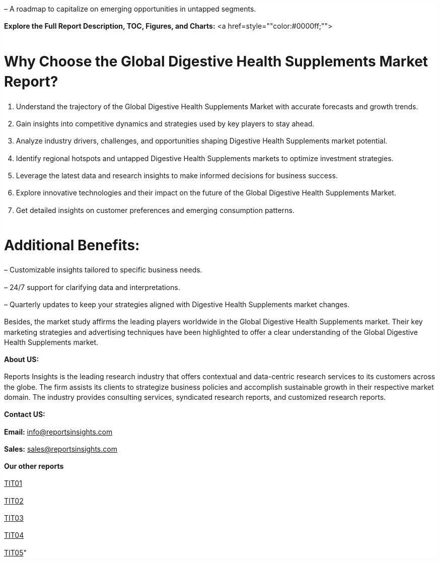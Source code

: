 – A roadmap to capitalize on emerging opportunities in untapped segments.

<strong>Explore the Full Report Description, TOC, Figures, and Charts:</strong>
<a href=style=""color:#0000ff;""></a>

# <strong>Why Choose the Global Digestive Health Supplements Market Report?</strong>

1. Understand the trajectory of the Global Digestive Health Supplements Market with accurate forecasts and growth trends.

2. Gain insights into competitive dynamics and strategies used by key players to stay ahead.

3. Analyze industry drivers, challenges, and opportunities shaping Digestive Health Supplements market potential.

4. Identify regional hotspots and untapped Digestive Health Supplements markets to optimize investment strategies.

5. Leverage the latest data and research insights to make informed decisions for business success.

6. Explore innovative technologies and their impact on the future of the Global Digestive Health Supplements Market.

7. Get detailed insights on customer preferences and emerging consumption patterns.

# <strong>Additional Benefits:</strong>

– Customizable insights tailored to specific business needs.

– 24/7 support for clarifying data and interpretations.

– Quarterly updates to keep your strategies aligned with Digestive Health Supplements market changes.

Besides, the market study affirms the leading players worldwide in the Global Digestive Health Supplements market. Their key marketing strategies and advertising techniques have been highlighted to offer a clear understanding of the Global Digestive Health Supplements market.

<strong><strong>About US</strong>:</strong>

Reports Insights is the leading research industry that offers contextual and data-centric research services to its customers across the globe. The firm assists its clients to strategize business policies and accomplish sustainable growth in their respective market domain. The industry provides consulting services, syndicated research reports, and customized research reports.

<strong>Contact US:</strong>

<p class=><b>Email:</b> <a href=mailto:info@reportsinsights.com>info@reportsinsights.com</a></p>
<p class=><b>Sales:</b> <a href=mailto:sales@reportsinsights.com>sales@reportsinsights.com</a></p>

<strong>Our other reports</strong>

<a href=LIN01>TIT01</a>

<a href=LIN02>TIT02</a>

<a href=LIN03>TIT03</a>

<a href=LIN04>TIT04</a>

<a href=LIN05>TIT05</a>"
